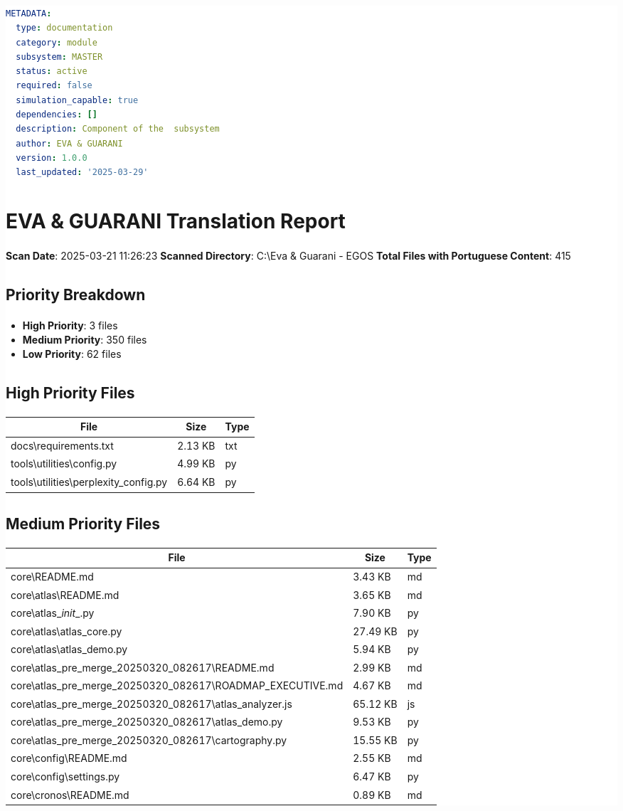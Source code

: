 ```yaml
METADATA:
  type: documentation
  category: module
  subsystem: MASTER
  status: active
  required: false
  simulation_capable: true
  dependencies: []
  description: Component of the  subsystem
  author: EVA & GUARANI
  version: 1.0.0
  last_updated: '2025-03-29'
```

# EVA & GUARANI Translation Report

**Scan Date**: 2025-03-21 11:26:23
**Scanned Directory**: C:\Eva & Guarani - EGOS
**Total Files with Portuguese Content**: 415

## Priority Breakdown

- **High Priority**: 3 files
- **Medium Priority**: 350 files
- **Low Priority**: 62 files

## High Priority Files

| File | Size | Type |
|------|------|------|
| docs\requirements.txt | 2.13 KB | txt |
| tools\utilities\config.py | 4.99 KB | py |
| tools\utilities\perplexity_config.py | 6.64 KB | py |

## Medium Priority Files

| File | Size | Type |
|------|------|------|
| core\README.md | 3.43 KB | md |
| core\atlas\README.md | 3.65 KB | md |
| core\atlas\__init__.py | 7.90 KB | py |
| core\atlas\atlas_core.py | 27.49 KB | py |
| core\atlas\atlas_demo.py | 5.94 KB | py |
| core\atlas_pre_merge_20250320_082617\README.md | 2.99 KB | md |
| core\atlas_pre_merge_20250320_082617\ROADMAP_EXECUTIVE.md | 4.67 KB | md |
| core\atlas_pre_merge_20250320_082617\atlas_analyzer.js | 65.12 KB | js |
| core\atlas_pre_merge_20250320_082617\atlas_demo.py | 9.53 KB | py |
| core\atlas_pre_merge_20250320_082617\cartography.py | 15.55 KB | py |
| core\config\README.md | 2.55 KB | md |
| core\config\settings.py | 6.47 KB | py |
| core\cronos\README.md | 0.89 KB | md |